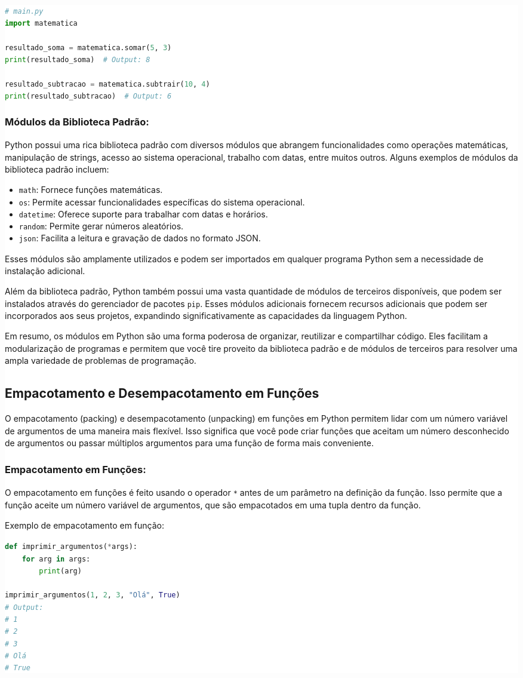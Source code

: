 ```python
# main.py
import matematica

resultado_soma = matematica.somar(5, 3)
print(resultado_soma)  # Output: 8

resultado_subtracao = matematica.subtrair(10, 4)
print(resultado_subtracao)  # Output: 6
```

### Módulos da Biblioteca Padrão:

Python possui uma rica biblioteca padrão com diversos módulos que abrangem funcionalidades como operações matemáticas, manipulação de strings, acesso ao sistema operacional, trabalho com datas, entre muitos outros. Alguns exemplos de módulos da biblioteca padrão incluem:

- `math`: Fornece funções matemáticas.
- `os`: Permite acessar funcionalidades específicas do sistema operacional.
- `datetime`: Oferece suporte para trabalhar com datas e horários.
- `random`: Permite gerar números aleatórios.
- `json`: Facilita a leitura e gravação de dados no formato JSON.

Esses módulos são amplamente utilizados e podem ser importados em qualquer programa Python sem a necessidade de instalação adicional.

Além da biblioteca padrão, Python também possui uma vasta quantidade de módulos de terceiros disponíveis, que podem ser instalados através do gerenciador de pacotes `pip`. Esses módulos adicionais fornecem recursos adicionais que podem ser incorporados aos seus projetos, expandindo significativamente as capacidades da linguagem Python.

Em resumo, os módulos em Python são uma forma poderosa de organizar, reutilizar e compartilhar código. Eles facilitam a modularização de programas e permitem que você tire proveito da biblioteca padrão e de módulos de terceiros para resolver uma ampla variedade de problemas de programação.

## Empacotamento e Desempacotamento em Funções

O empacotamento (packing) e desempacotamento (unpacking) em funções em Python permitem lidar com um número variável de argumentos de uma maneira mais flexível. Isso significa que você pode criar funções que aceitam um número desconhecido de argumentos ou passar múltiplos argumentos para uma função de forma mais conveniente.

### Empacotamento em Funções:

O empacotamento em funções é feito usando o operador `*` antes de um parâmetro na definição da função. Isso permite que a função aceite um número variável de argumentos, que são empacotados em uma tupla dentro da função.

Exemplo de empacotamento em função:

```python
def imprimir_argumentos(*args):
    for arg in args:
        print(arg)

imprimir_argumentos(1, 2, 3, "Olá", True)
# Output:
# 1
# 2
# 3
# Olá
# True
```
